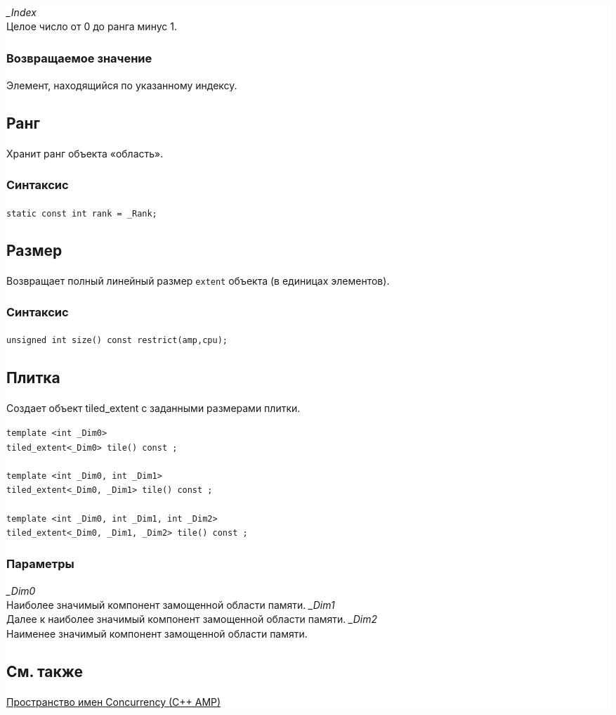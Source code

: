 *_Index*<br/>
Целое число от 0 до ранга минус 1.

### <a name="return-value"></a>Возвращаемое значение

Элемент, находящийся по указанному индексу.

##  <a name="rank_constant"></a> Ранг

Хранит ранг объекта «область».

### <a name="syntax"></a>Синтаксис

```
static const int rank = _Rank;
```

##  <a name="size"></a> Размер

Возвращает полный линейный размер `extent` объекта (в единицах элементов).

### <a name="syntax"></a>Синтаксис

```
unsigned int size() const restrict(amp,cpu);
```

## <a name="tile"></a> Плитка

Создает объект tiled_extent с заданными размерами плитки.

```
template <int _Dim0>
tiled_extent<_Dim0> tile() const ;

template <int _Dim0, int _Dim1>
tiled_extent<_Dim0, _Dim1> tile() const ;

template <int _Dim0, int _Dim1, int _Dim2>
tiled_extent<_Dim0, _Dim1, _Dim2> tile() const ;
```

### <a name="parameters"></a>Параметры

*_Dim0*<br/>
Наиболее значимый компонент замощенной области памяти.
*_Dim1*<br/>
Далее к наиболее значимый компонент замощенной области памяти.
*_Dim2*<br/>
Наименее значимый компонент замощенной области памяти.

## <a name="see-also"></a>См. также

[Пространство имен Concurrency (C++ AMP)](concurrency-namespace-cpp-amp.md)
